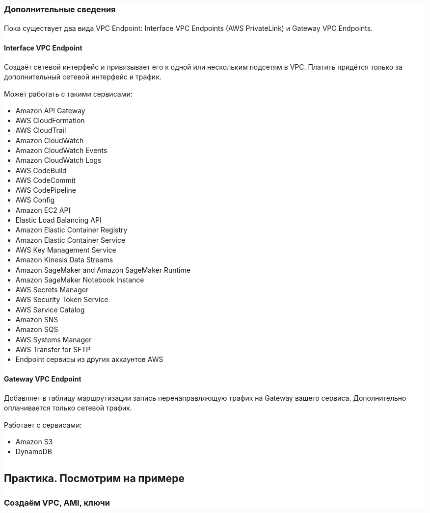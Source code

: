 ### Дополнительные сведения

Пока существует два вида VPC Endpoint: Interface VPC Endpoints (AWS PrivateLink) и Gateway VPC Endpoints.

#### Interface VPC Endpoint

Создаёт сетевой интерфейс и привязывает его к одной или нескольким подсетям в VPC. Платить придётся только за дополнительный сетевой интерфейс и трафик.

Может работать с такими сервисами:

- Amazon API Gateway
- AWS CloudFormation
- AWS CloudTrail
- Amazon CloudWatch
- Amazon CloudWatch Events
- Amazon CloudWatch Logs
- AWS CodeBuild
- AWS CodeCommit
- AWS CodePipeline
- AWS Config
- Amazon EC2 API
- Elastic Load Balancing API
- Amazon Elastic Container Registry
- Amazon Elastic Container Service
- AWS Key Management Service
- Amazon Kinesis Data Streams
- Amazon SageMaker and Amazon SageMaker Runtime
- Amazon SageMaker Notebook Instance
- AWS Secrets Manager
- AWS Security Token Service
- AWS Service Catalog
- Amazon SNS
- Amazon SQS
- AWS Systems Manager
- AWS Transfer for SFTP
- Endpoint сервисы из других аккаунтов AWS

#### Gateway VPC Endpoint

Добавляет в таблицу маршрутизации запись перенаправляющую трафик на Gateway вашего сервиса. Дополнительно оплачивается только сетевой трафик.

Работает с сервисами:

- Amazon S3
- DynamoDB

## Практика. Посмотрим на примере

### Создаём VPC, AMI, ключи
